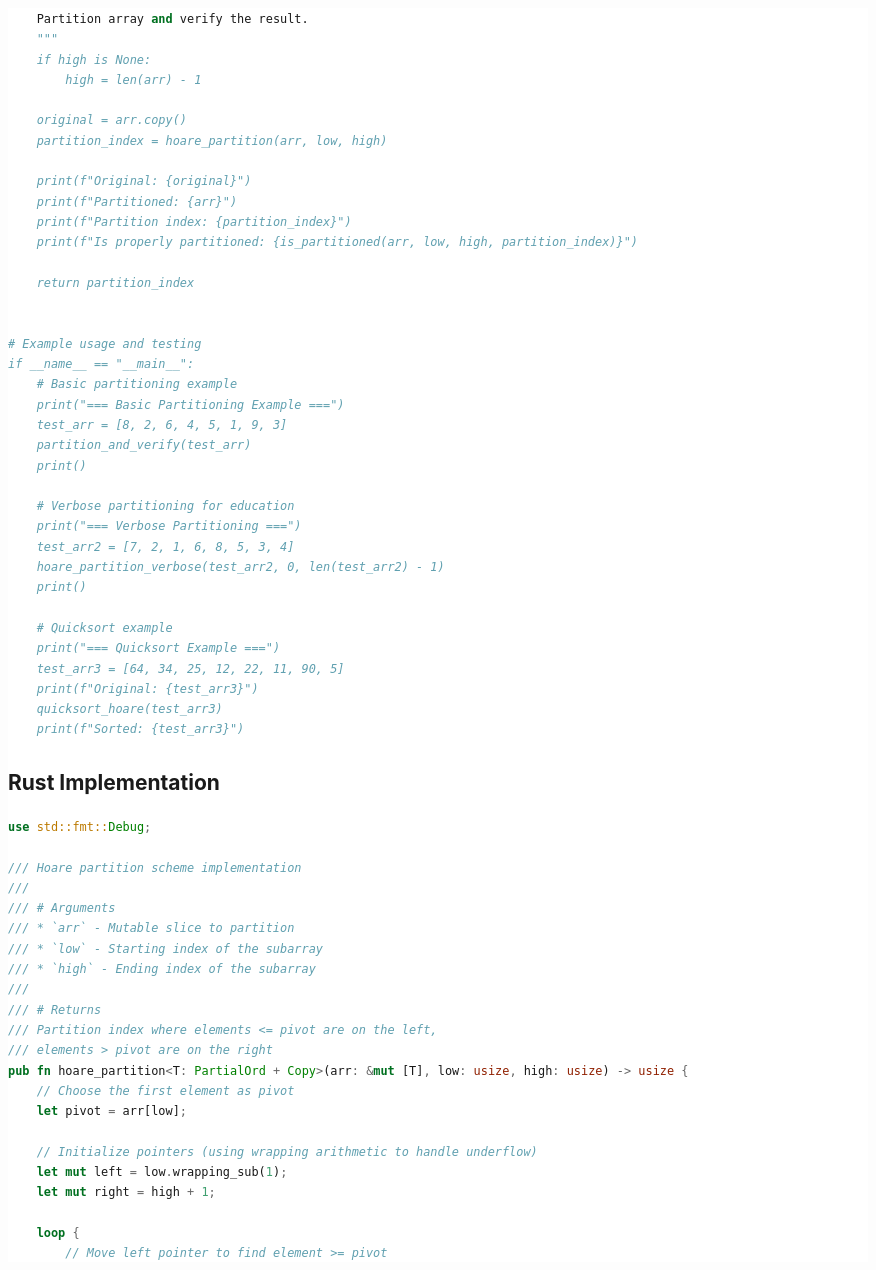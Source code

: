 ```python
    Partition array and verify the result.
    """
    if high is None:
        high = len(arr) - 1
    
    original = arr.copy()
    partition_index = hoare_partition(arr, low, high)
    
    print(f"Original: {original}")
    print(f"Partitioned: {arr}")
    print(f"Partition index: {partition_index}")
    print(f"Is properly partitioned: {is_partitioned(arr, low, high, partition_index)}")
    
    return partition_index


# Example usage and testing
if __name__ == "__main__":
    # Basic partitioning example
    print("=== Basic Partitioning Example ===")
    test_arr = [8, 2, 6, 4, 5, 1, 9, 3]
    partition_and_verify(test_arr)
    print()
    
    # Verbose partitioning for education
    print("=== Verbose Partitioning ===")
    test_arr2 = [7, 2, 1, 6, 8, 5, 3, 4]
    hoare_partition_verbose(test_arr2, 0, len(test_arr2) - 1)
    print()
    
    # Quicksort example
    print("=== Quicksort Example ===")
    test_arr3 = [64, 34, 25, 12, 22, 11, 90, 5]
    print(f"Original: {test_arr3}")
    quicksort_hoare(test_arr3)
    print(f"Sorted: {test_arr3}")
```

## Rust Implementation

```rust
use std::fmt::Debug;

/// Hoare partition scheme implementation
/// 
/// # Arguments
/// * `arr` - Mutable slice to partition
/// * `low` - Starting index of the subarray
/// * `high` - Ending index of the subarray
/// 
/// # Returns
/// Partition index where elements <= pivot are on the left,
/// elements > pivot are on the right
pub fn hoare_partition<T: PartialOrd + Copy>(arr: &mut [T], low: usize, high: usize) -> usize {
    // Choose the first element as pivot
    let pivot = arr[low];
    
    // Initialize pointers (using wrapping arithmetic to handle underflow)
    let mut left = low.wrapping_sub(1);
    let mut right = high + 1;
    
    loop {
        // Move left pointer to find element >= pivot
```